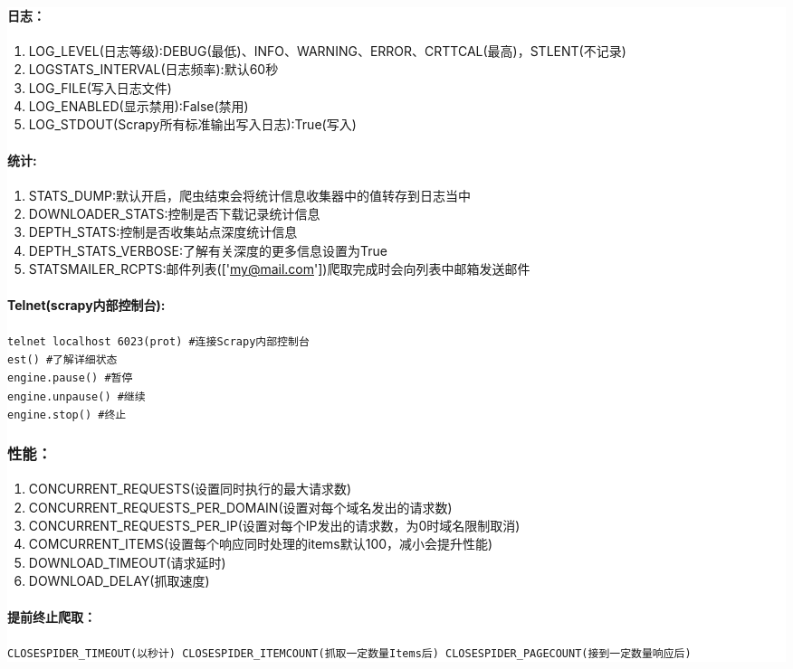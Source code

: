 #### 日志：

1. LOG_LEVEL(日志等级):DEBUG(最低)、INFO、WARNING、ERROR、CRTTCAL(最高)，STLENT(不记录)
2. LOGSTATS_INTERVAL(日志频率):默认60秒
3. LOG_FILE(写入日志文件)
4. LOG_ENABLED(显示禁用):False(禁用)
5. LOG_STDOUT(Scrapy所有标准输出写入日志):True(写入)

#### 统计:

1. STATS_DUMP:默认开启，爬虫结束会将统计信息收集器中的值转存到日志当中
2. DOWNLOADER_STATS:控制是否下载记录统计信息
3. DEPTH_STATS:控制是否收集站点深度统计信息
4. DEPTH_STATS_VERBOSE:了解有关深度的更多信息设置为True
5. STATSMAILER_RCPTS:邮件列表(['my@mail.com'])爬取完成时会向列表中邮箱发送邮件

#### Telnet(scrapy内部控制台):

```shell
telnet localhost 6023(prot) #连接Scrapy内部控制台
est() #了解详细状态
engine.pause() #暂停
engine.unpause() #继续
engine.stop() #终止
```

### 性能：

1. CONCURRENT_REQUESTS(设置同时执行的最大请求数)
2. CONCURRENT_REQUESTS_PER_DOMAIN(设置对每个域名发出的请求数)
3. CONCURRENT_REQUESTS_PER_IP(设置对每个IP发出的请求数，为0时域名限制取消)
4. COMCURRENT_ITEMS(设置每个响应同时处理的items默认100，减小会提升性能)
5. DOWNLOAD_TIMEOUT(请求延时)
6. DOWNLOAD_DELAY(抓取速度)

#### 提前终止爬取：

```shell
CLOSESPIDER_TIMEOUT(以秒计) CLOSESPIDER_ITEMCOUNT(抓取一定数量Items后) CLOSESPIDER_PAGECOUNT(接到一定数量响应后)
```



